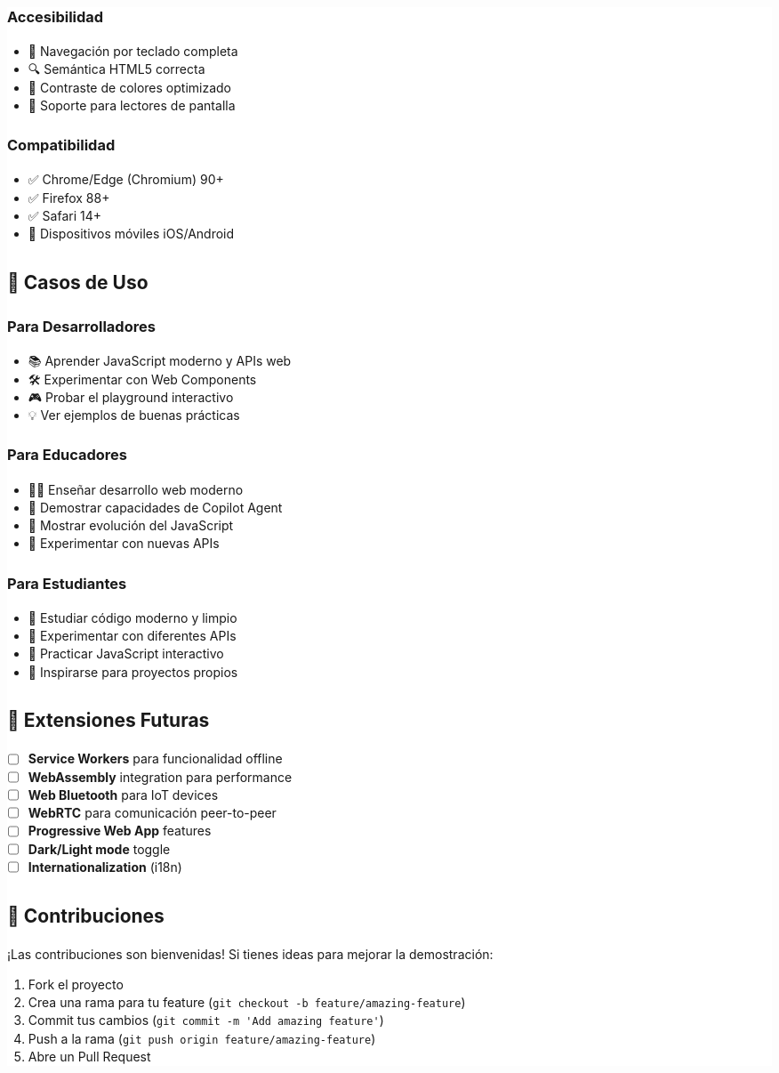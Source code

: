 ### **Accesibilidad**
- 🎹 Navegación por teclado completa
- 🔍 Semántica HTML5 correcta
- 🎨 Contraste de colores optimizado
- 📱 Soporte para lectores de pantalla

### **Compatibilidad**
- ✅ Chrome/Edge (Chromium) 90+
- ✅ Firefox 88+
- ✅ Safari 14+
- 📱 Dispositivos móviles iOS/Android

## 🎯 Casos de Uso

### **Para Desarrolladores**
- 📚 Aprender JavaScript moderno y APIs web
- 🛠️ Experimentar con Web Components
- 🎮 Probar el playground interactivo
- 💡 Ver ejemplos de buenas prácticas

### **Para Educadores**
- 👨‍🏫 Enseñar desarrollo web moderno
- 🎥 Demostrar capacidades de Copilot Agent
- 📖 Mostrar evolución del JavaScript
- 🔬 Experimentar con nuevas APIs

### **Para Estudiantes**
- 📝 Estudiar código moderno y limpio
- 🧪 Experimentar con diferentes APIs
- 🎯 Practicar JavaScript interactivo
- 🚀 Inspirarse para proyectos propios

## 🔧 Extensiones Futuras

- [ ] **Service Workers** para funcionalidad offline
- [ ] **WebAssembly** integration para performance
- [ ] **Web Bluetooth** para IoT devices
- [ ] **WebRTC** para comunicación peer-to-peer
- [ ] **Progressive Web App** features
- [ ] **Dark/Light mode** toggle
- [ ] **Internationalization** (i18n)

## 👥 Contribuciones

¡Las contribuciones son bienvenidas! Si tienes ideas para mejorar la demostración:

1. Fork el proyecto
2. Crea una rama para tu feature (`git checkout -b feature/amazing-feature`)
3. Commit tus cambios (`git commit -m 'Add amazing feature'`)
4. Push a la rama (`git push origin feature/amazing-feature`)
5. Abre un Pull Request
